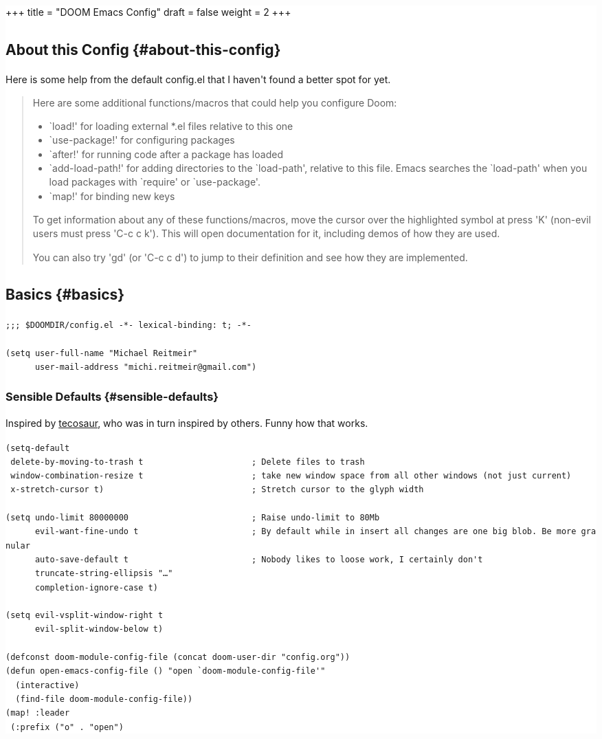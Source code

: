+++
title = "DOOM Emacs Config"
draft = false
weight = 2
+++

## About this Config {#about-this-config}

Here is some help from the default config.el that I haven't found a better spot for yet.

> Here are some additional functions/macros that could help you configure Doom:
>
> -   \`load!' for loading external \*.el files relative to this one
> -   \`use-package!' for configuring packages
> -   \`after!' for running code after a package has loaded
> -   \`add-load-path!' for adding directories to the \`load-path', relative to
>     this file. Emacs searches the \`load-path' when you load packages with
>     \`require' or \`use-package'.
> -   \`map!' for binding new keys
>
> To get information about any of these functions/macros, move the cursor over
> the highlighted symbol at press 'K' (non-evil users must press 'C-c c k').
> This will open documentation for it, including demos of how they are used.
>
> You can also try 'gd' (or 'C-c c d') to jump to their definition and see how
> they are implemented.


## Basics {#basics}

```emacs-lisp
;;; $DOOMDIR/config.el -*- lexical-binding: t; -*-

(setq user-full-name "Michael Reitmeir"
      user-mail-address "michi.reitmeir@gmail.com")
```


### Sensible Defaults {#sensible-defaults}

Inspired by [tecosaur](https://tecosaur.github.io/emacs-config/config.html#better-defaults), who was in turn inspired by others. Funny how that works.

```emacs-lisp
(setq-default
 delete-by-moving-to-trash t                      ; Delete files to trash
 window-combination-resize t                      ; take new window space from all other windows (not just current)
 x-stretch-cursor t)                              ; Stretch cursor to the glyph width

(setq undo-limit 80000000                         ; Raise undo-limit to 80Mb
      evil-want-fine-undo t                       ; By default while in insert all changes are one big blob. Be more granular
      auto-save-default t                         ; Nobody likes to loose work, I certainly don't
      truncate-string-ellipsis "…"
      completion-ignore-case t)

(setq evil-vsplit-window-right t
      evil-split-window-below t)

(defconst doom-module-config-file (concat doom-user-dir "config.org"))
(defun open-emacs-config-file () "open `doom-module-config-file'"
  (interactive)
  (find-file doom-module-config-file))
(map! :leader
 (:prefix ("o" . "open")
```